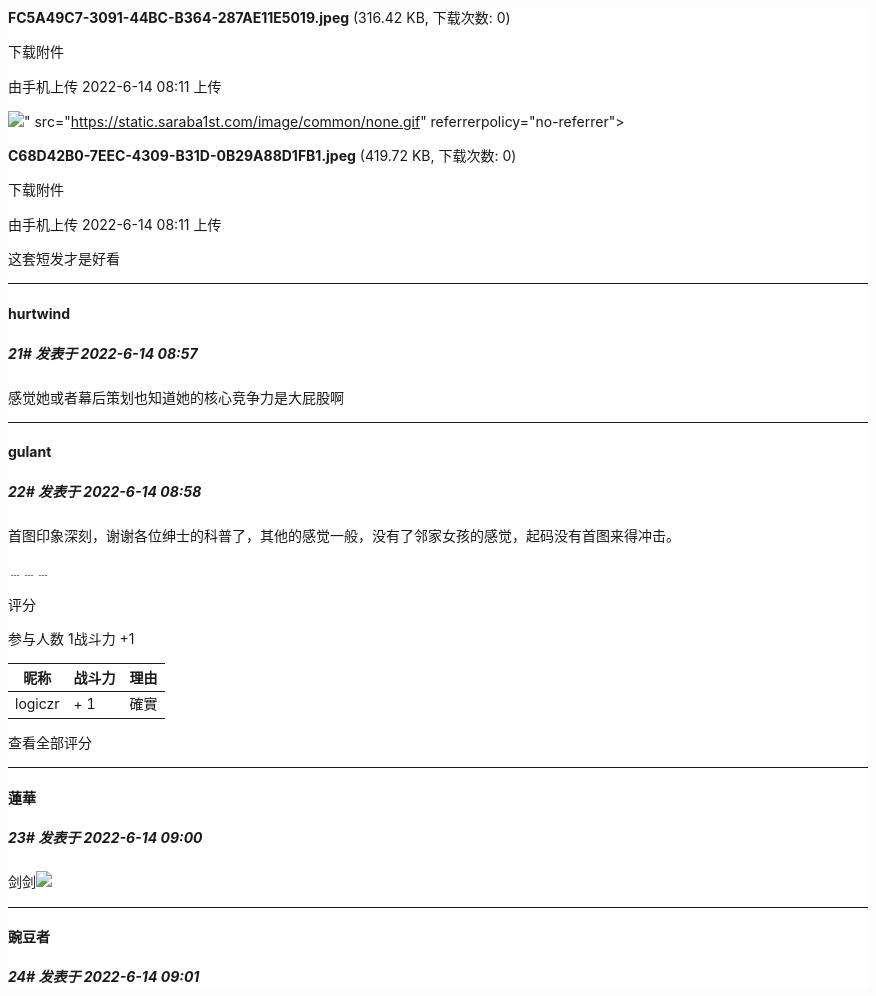 <strong>FC5A49C7-3091-44BC-B364-287AE11E5019.jpeg</strong> (316.42 KB, 下载次数: 0)

下载附件

由手机上传
2022-6-14 08:11 上传

<img src="https://img.saraba1st.com/forum/202206/14/081148nhjzh34ckii8kbx3.jpeg" referrerpolicy="no-referrer">" src="https://static.saraba1st.com/image/common/none.gif" referrerpolicy="no-referrer">

<strong>C68D42B0-7EEC-4309-B31D-0B29A88D1FB1.jpeg</strong> (419.72 KB, 下载次数: 0)

下载附件

由手机上传
2022-6-14 08:11 上传

这套短发才是好看

*****

####  hurtwind  
##### 21#       发表于 2022-6-14 08:57

感觉她或者幕后策划也知道她的核心竞争力是大屁股啊

*****

####  gulant  
##### 22#       发表于 2022-6-14 08:58

首图印象深刻，谢谢各位绅士的科普了，其他的感觉一般，没有了邻家女孩的感觉，起码没有首图来得冲击。

﹍﹍﹍

评分

 参与人数 1战斗力 +1

|昵称|战斗力|理由|
|----|---|---|
| logiczr| + 1|確實|

查看全部评分

*****

####  蓮華  
##### 23#       发表于 2022-6-14 09:00

剑剑<img src="https://static.saraba1st.com/image/smiley/carton2017/041.png" referrerpolicy="no-referrer">

*****

####  豌豆者  
##### 24#       发表于 2022-6-14 09:01
